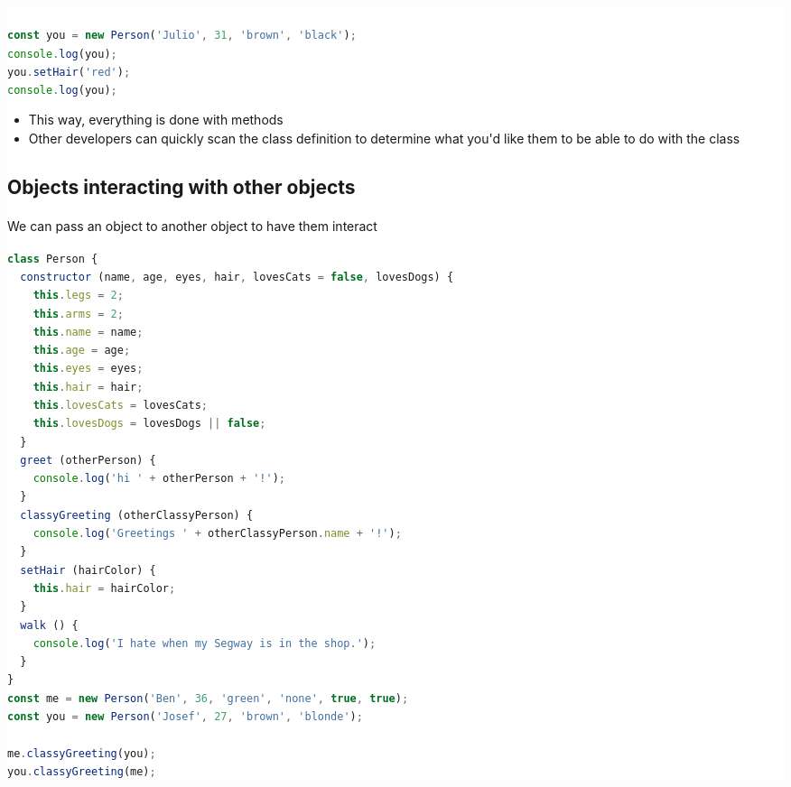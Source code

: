 ```javascript

const you = new Person('Julio', 31, 'brown', 'black');
console.log(you);
you.setHair('red');
console.log(you);
```

- This way, everything is done with methods
- Other developers can quickly scan the class definition to determine what you'd like them to be able to do with the class

## Objects interacting with other objects

We can pass an object to another object to have them interact
```javascript
class Person {
  constructor (name, age, eyes, hair, lovesCats = false, lovesDogs) {
    this.legs = 2;
    this.arms = 2;
    this.name = name;
    this.age = age;
    this.eyes = eyes;
    this.hair = hair;
    this.lovesCats = lovesCats;
    this.lovesDogs = lovesDogs || false;
  }
  greet (otherPerson) {
    console.log('hi ' + otherPerson + '!');
  }
  classyGreeting (otherClassyPerson) {
    console.log('Greetings ' + otherClassyPerson.name + '!');
  }
  setHair (hairColor) {
    this.hair = hairColor;
  }
  walk () {
    console.log('I hate when my Segway is in the shop.');
  }
}
const me = new Person('Ben', 36, 'green', 'none', true, true);
const you = new Person('Josef', 27, 'brown', 'blonde');

me.classyGreeting(you);
you.classyGreeting(me);
```
